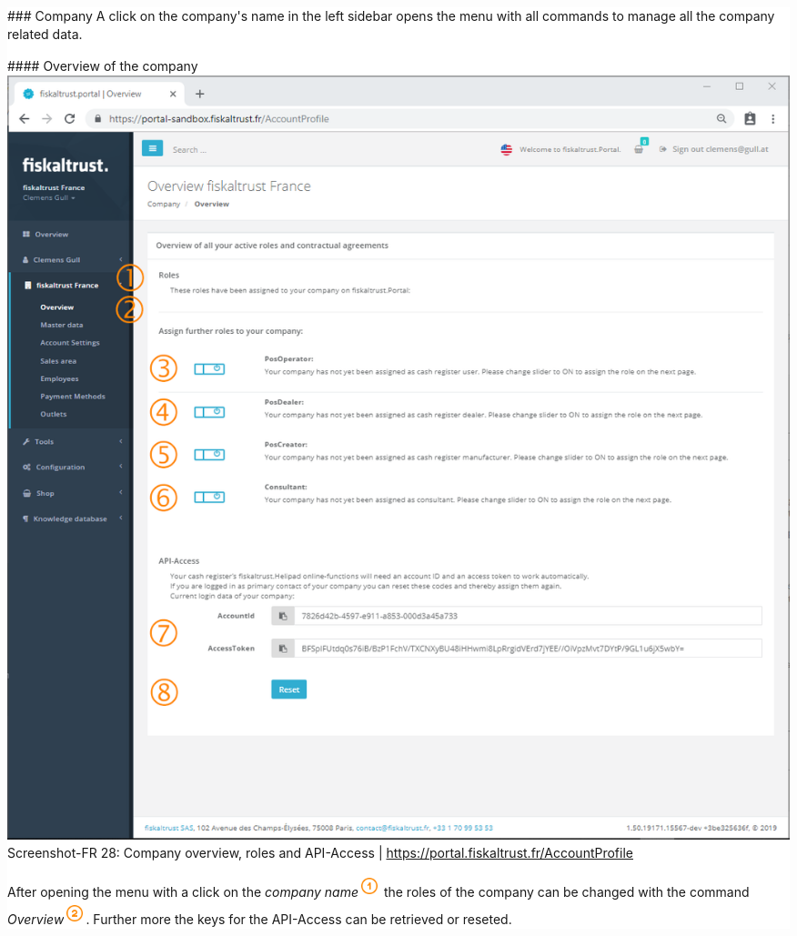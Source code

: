 ###<a name="company"></a> Company
A click on the company's name in the left sidebar opens the menu with all commands to manage all the company related data.

####<a name="company-overview"></a> Overview of the company
[![Company overview, roles and API-Access](images/AccountProfile/Overview.png)]((https://portal.fiskaltrust.fr/AccountProfile))
Screenshot-FR 28: Company overview, roles and API-Access | https://portal.fiskaltrust.fr/AccountProfile

After opening the menu with a click on the _company name_<img src="../images/Numbers/circle-1o.svg" width="24px"> the roles of the company can be changed with the command _Overview_<img src="../images/Numbers/circle-2o.svg" width="24px">. Further more the keys for the API-Access can be retrieved or reseted.
